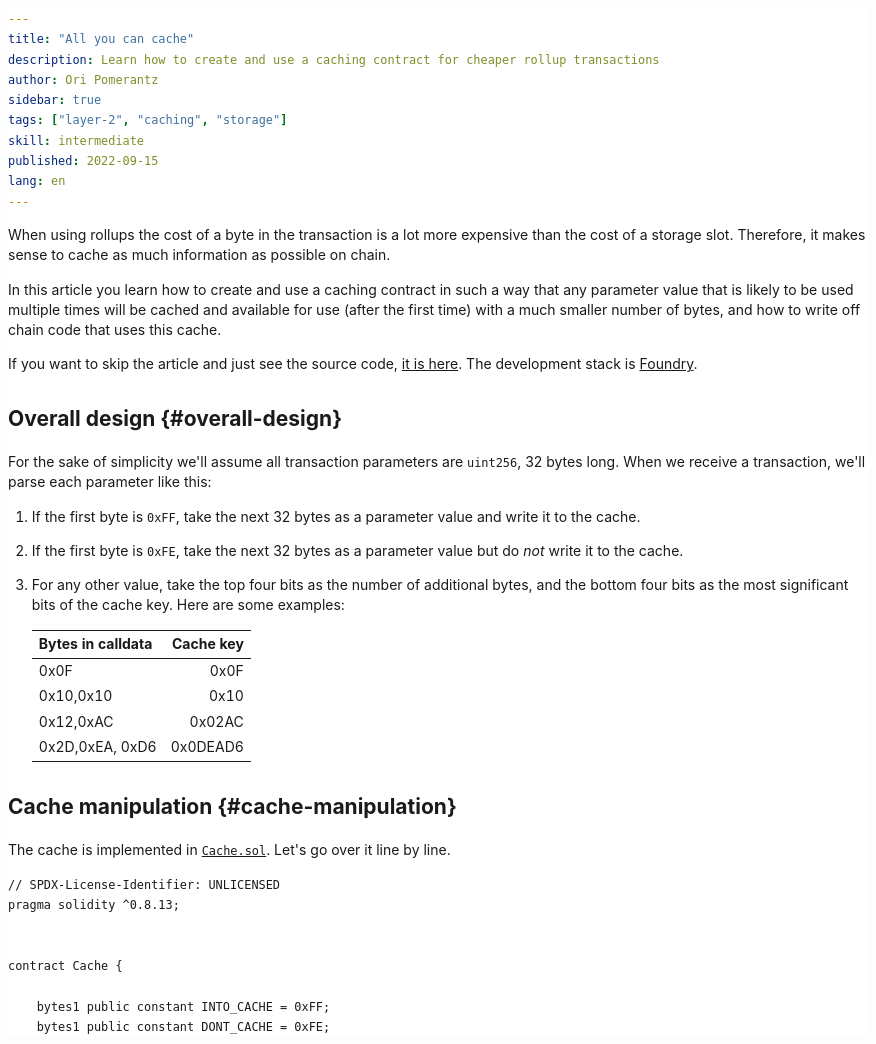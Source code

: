 ```yaml
---
title: "All you can cache"
description: Learn how to create and use a caching contract for cheaper rollup transactions
author: Ori Pomerantz
sidebar: true
tags: ["layer-2", "caching", "storage"]
skill: intermediate
published: 2022-09-15
lang: en
---
```


When using rollups the cost of a byte in the transaction is a lot more expensive than the cost of a storage slot. Therefore, it makes sense to cache as much information as possible on chain.

In this article you learn how to create and use a caching contract in such a way that any parameter value that is likely to be used multiple times will be cached and available for use (after the first time) with a much smaller number of bytes, and how to write off chain code that uses this cache.

If you want to skip the article and just see the source code, [it is here](https://github.com/qbzzt/20220915-all-you-can-cache). The development stack is [Foundry](https://book.getfoundry.sh/getting-started/installation).

## Overall design {#overall-design}

For the sake of simplicity we'll assume all transaction parameters are `uint256`, 32 bytes long. When we receive a transaction, we'll parse each parameter like this:

1. If the first byte is `0xFF`, take the next 32 bytes as a parameter value and write it to the cache.

2. If the first byte is `0xFE`, take the next 32 bytes as a parameter value but do *not* write it to the cache. 

3. For any other value, take the top four bits as the number of additional bytes, and the bottom four bits as the most significant bits of the cache key. Here are some examples:

   | Bytes in calldata | Cache key |
   | :---------------- | --------: |
   | 0x0F              | 0x0F      |
   | 0x10,0x10         | 0x10      |
   | 0x12,0xAC         | 0x02AC    |
   | 0x2D,0xEA, 0xD6   | 0x0DEAD6  |


## Cache manipulation {#cache-manipulation}

The cache is implemented in [`Cache.sol`](https://github.com/qbzzt/20220915-all-you-can-cache/blob/main/src/Cache.sol). Let's go over it line by line.

```solidity
// SPDX-License-Identifier: UNLICENSED
pragma solidity ^0.8.13;


contract Cache {

    bytes1 public constant INTO_CACHE = 0xFF;
    bytes1 public constant DONT_CACHE = 0xFE;
```
